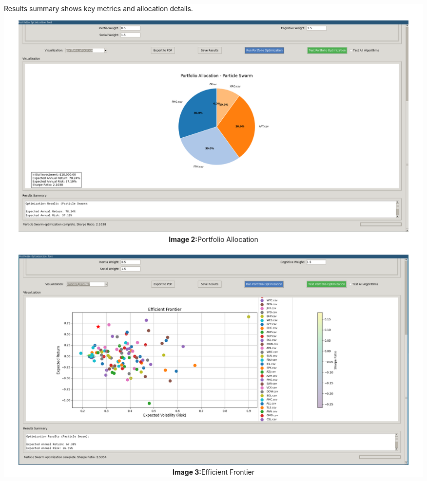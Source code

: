 Results summary shows key metrics and allocation details.

<div align="center">
<img src="imgs/view.png" width="800" alt="View 1"/>
<div> <strong>Image 2:</strong>Portfolio Allocation </div>
</div>
<br>
<div align="center">
<img src="imgs/anotherView.png" width="800" alt="View 2"/>
<div> <strong>Image 3:</strong>Efficient Frontier </div>
</div>
